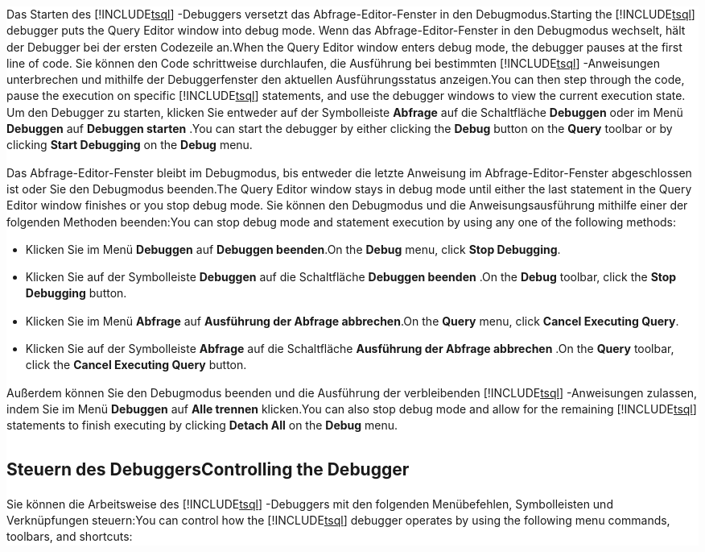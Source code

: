  <span data-ttu-id="75032-119">Das Starten des [!INCLUDE[tsql](../../includes/tsql-md.md)] -Debuggers versetzt das Abfrage-Editor-Fenster in den Debugmodus.</span><span class="sxs-lookup"><span data-stu-id="75032-119">Starting the [!INCLUDE[tsql](../../includes/tsql-md.md)] debugger puts the Query Editor window into debug mode.</span></span> <span data-ttu-id="75032-120">Wenn das Abfrage-Editor-Fenster in den Debugmodus wechselt, hält der Debugger bei der ersten Codezeile an.</span><span class="sxs-lookup"><span data-stu-id="75032-120">When the Query Editor window enters debug mode, the debugger pauses at the first line of code.</span></span> <span data-ttu-id="75032-121">Sie können den Code schrittweise durchlaufen, die Ausführung bei bestimmten [!INCLUDE[tsql](../../includes/tsql-md.md)] -Anweisungen unterbrechen und mithilfe der Debuggerfenster den aktuellen Ausführungsstatus anzeigen.</span><span class="sxs-lookup"><span data-stu-id="75032-121">You can then step through the code, pause the execution on specific [!INCLUDE[tsql](../../includes/tsql-md.md)] statements, and use the debugger windows to view the current execution state.</span></span> <span data-ttu-id="75032-122">Um den Debugger zu starten, klicken Sie entweder auf der Symbolleiste **Abfrage** auf die Schaltfläche **Debuggen** oder im Menü **Debuggen** auf **Debuggen starten** .</span><span class="sxs-lookup"><span data-stu-id="75032-122">You can start the debugger by either clicking the **Debug** button on the **Query** toolbar or by clicking **Start Debugging** on the **Debug** menu.</span></span>  
  
 <span data-ttu-id="75032-123">Das Abfrage-Editor-Fenster bleibt im Debugmodus, bis entweder die letzte Anweisung im Abfrage-Editor-Fenster abgeschlossen ist oder Sie den Debugmodus beenden.</span><span class="sxs-lookup"><span data-stu-id="75032-123">The Query Editor window stays in debug mode until either the last statement in the Query Editor window finishes or you stop debug mode.</span></span> <span data-ttu-id="75032-124">Sie können den Debugmodus und die Anweisungsausführung mithilfe einer der folgenden Methoden beenden:</span><span class="sxs-lookup"><span data-stu-id="75032-124">You can stop debug mode and statement execution by using any one of the following methods:</span></span>  
  
-   <span data-ttu-id="75032-125">Klicken Sie im Menü **Debuggen** auf **Debuggen beenden**.</span><span class="sxs-lookup"><span data-stu-id="75032-125">On the **Debug** menu, click **Stop Debugging**.</span></span>  
  
-   <span data-ttu-id="75032-126">Klicken Sie auf der Symbolleiste **Debuggen** auf die Schaltfläche **Debuggen beenden** .</span><span class="sxs-lookup"><span data-stu-id="75032-126">On the **Debug** toolbar, click the **Stop Debugging** button.</span></span>  
  
-   <span data-ttu-id="75032-127">Klicken Sie im Menü **Abfrage** auf **Ausführung der Abfrage abbrechen**.</span><span class="sxs-lookup"><span data-stu-id="75032-127">On the **Query** menu, click **Cancel Executing Query**.</span></span>  
  
-   <span data-ttu-id="75032-128">Klicken Sie auf der Symbolleiste **Abfrage** auf die Schaltfläche **Ausführung der Abfrage abbrechen** .</span><span class="sxs-lookup"><span data-stu-id="75032-128">On the **Query** toolbar, click the **Cancel Executing Query** button.</span></span>  
  
 <span data-ttu-id="75032-129">Außerdem können Sie den Debugmodus beenden und die Ausführung der verbleibenden [!INCLUDE[tsql](../../includes/tsql-md.md)] -Anweisungen zulassen, indem Sie im Menü **Debuggen** auf **Alle trennen** klicken.</span><span class="sxs-lookup"><span data-stu-id="75032-129">You can also stop debug mode and allow for the remaining [!INCLUDE[tsql](../../includes/tsql-md.md)] statements to finish executing by clicking **Detach All** on the **Debug** menu.</span></span>  
  
## <a name="controlling-the-debugger"></a><span data-ttu-id="75032-130">Steuern des Debuggers</span><span class="sxs-lookup"><span data-stu-id="75032-130">Controlling the Debugger</span></span>  
 <span data-ttu-id="75032-131">Sie können die Arbeitsweise des [!INCLUDE[tsql](../../includes/tsql-md.md)] -Debuggers mit den folgenden Menübefehlen, Symbolleisten und Verknüpfungen steuern:</span><span class="sxs-lookup"><span data-stu-id="75032-131">You can control how the [!INCLUDE[tsql](../../includes/tsql-md.md)] debugger operates by using the following menu commands, toolbars, and shortcuts:</span></span>  
  